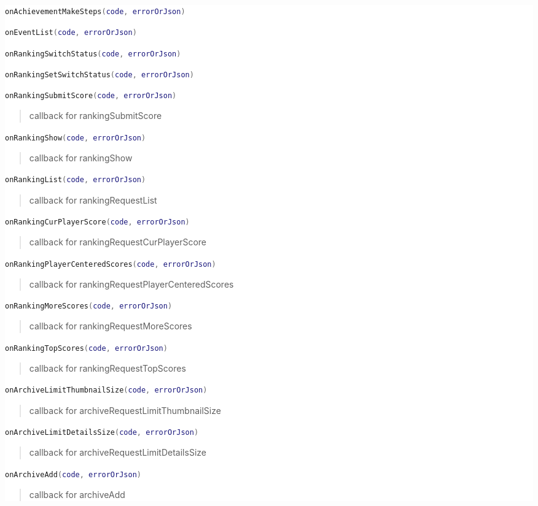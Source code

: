 ```lua
onAchievementMakeSteps(code, errorOrJson)
```

```lua
onEventList(code, errorOrJson)
```

```lua
onRankingSwitchStatus(code, errorOrJson)
```

```lua
onRankingSetSwitchStatus(code, errorOrJson)
```

```lua
onRankingSubmitScore(code, errorOrJson)
```
> callback for rankingSubmitScore

```lua
onRankingShow(code, errorOrJson)
```
> callback for rankingShow

```lua
onRankingList(code, errorOrJson)
```
> callback for rankingRequestList

```lua
onRankingCurPlayerScore(code, errorOrJson)
```
> callback for rankingRequestCurPlayerScore

```lua
onRankingPlayerCenteredScores(code, errorOrJson)
```
> callback for rankingRequestPlayerCenteredScores

```lua
onRankingMoreScores(code, errorOrJson)
```
> callback for rankingRequestMoreScores

```lua
onRankingTopScores(code, errorOrJson)
```
> callback for rankingRequestTopScores

```lua
onArchiveLimitThumbnailSize(code, errorOrJson)
```
> callback for archiveRequestLimitThumbnailSize

```lua
onArchiveLimitDetailsSize(code, errorOrJson)
```
> callback for archiveRequestLimitDetailsSize

```lua
onArchiveAdd(code, errorOrJson)
```
> callback for archiveAdd
